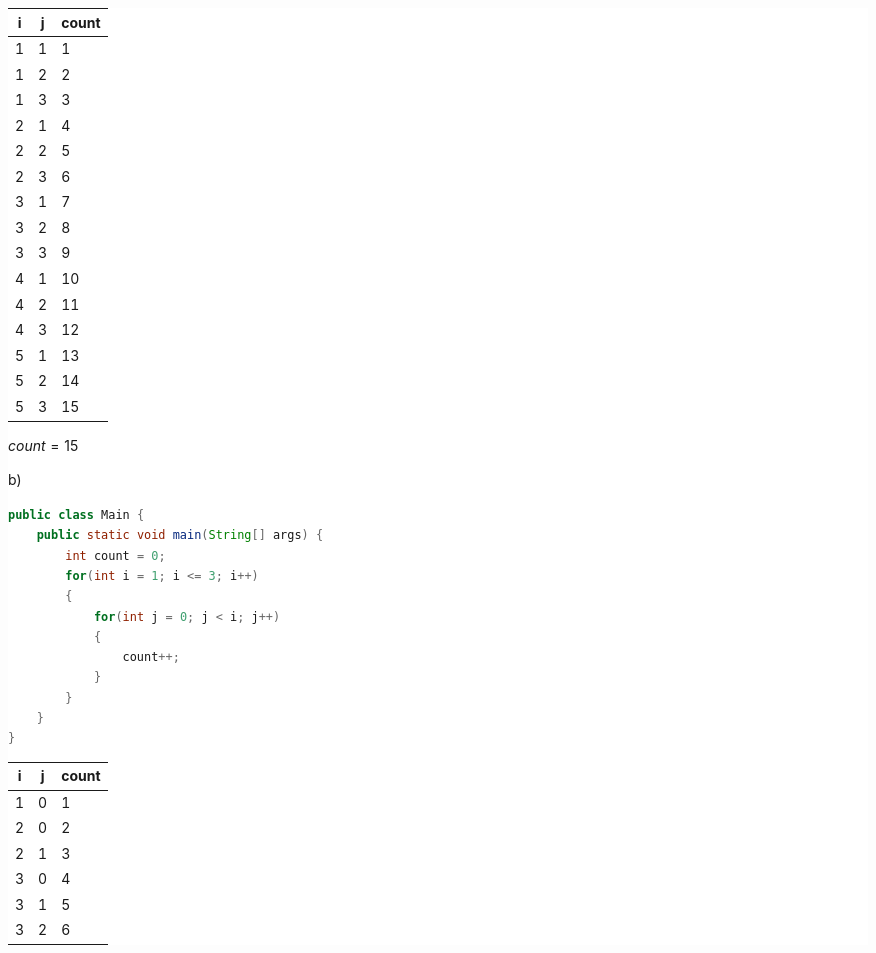 ```java
```

| i   | j   | count |
| --- | --- | ----- |
| 1   | 1   | 1     |
| 1   | 2   | 2     |
| 1   | 3   | 3     |
| 2   | 1   | 4     |
| 2   | 2   | 5     |
| 2   | 3   | 6     |
| 3   | 1   | 7     |
| 3   | 2   | 8     |
| 3   | 3   | 9     |
| 4   | 1   | 10    |
| 4   | 2   | 11    |
| 4   | 3   | 12    |
| 5   | 1   | 13    |
| 5   | 2   | 14    |
| 5   | 3   | 15    |

$count=15$

b)

```java
public class Main {
	public static void main(String[] args) {
		int count = 0;
		for(int i = 1; i <= 3; i++)
		{
			for(int j = 0; j < i; j++)
			{
				count++;
			}
		}
	}
}
```

| i   | j   | count |
| --- | --- | ----- |
| 1   | 0   | 1     |
| 2   | 0   | 2     |
| 2   | 1   | 3     |
| 3   | 0   | 4     |
| 3   | 1   | 5     |
| 3   | 2   | 6     |
